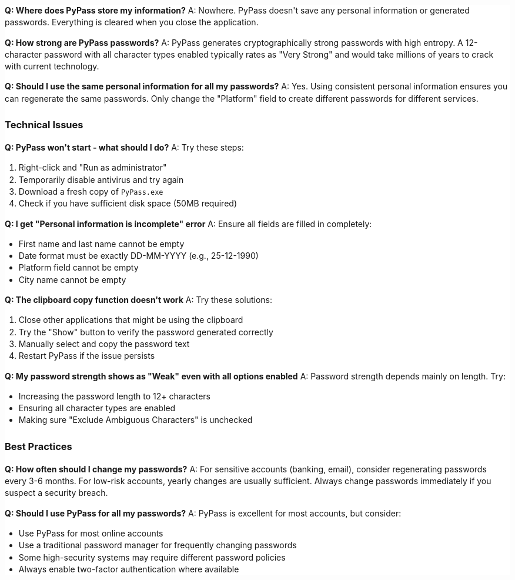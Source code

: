 **Q: Where does PyPass store my information?**
A: Nowhere. PyPass doesn't save any personal information or generated passwords. Everything is cleared when you close the application.

**Q: How strong are PyPass passwords?**
A: PyPass generates cryptographically strong passwords with high entropy. A 12-character password with all character types enabled typically rates as "Very Strong" and would take millions of years to crack with current technology.

**Q: Should I use the same personal information for all my passwords?**
A: Yes. Using consistent personal information ensures you can regenerate the same passwords. Only change the "Platform" field to create different passwords for different services.

### Technical Issues

**Q: PyPass won't start - what should I do?**
A: Try these steps:
1. Right-click and "Run as administrator"
2. Temporarily disable antivirus and try again
3. Download a fresh copy of `PyPass.exe`
4. Check if you have sufficient disk space (50MB required)

**Q: I get "Personal information is incomplete" error**
A: Ensure all fields are filled in completely:
- First name and last name cannot be empty
- Date format must be exactly DD-MM-YYYY (e.g., 25-12-1990)
- Platform field cannot be empty
- City name cannot be empty

**Q: The clipboard copy function doesn't work**
A: Try these solutions:
1. Close other applications that might be using the clipboard
2. Try the "Show" button to verify the password generated correctly
3. Manually select and copy the password text
4. Restart PyPass if the issue persists

**Q: My password strength shows as "Weak" even with all options enabled**
A: Password strength depends mainly on length. Try:
- Increasing the password length to 12+ characters
- Ensuring all character types are enabled
- Making sure "Exclude Ambiguous Characters" is unchecked

### Best Practices

**Q: How often should I change my passwords?**
A: For sensitive accounts (banking, email), consider regenerating passwords every 3-6 months. For low-risk accounts, yearly changes are usually sufficient. Always change passwords immediately if you suspect a security breach.

**Q: Should I use PyPass for all my passwords?**
A: PyPass is excellent for most accounts, but consider:
- Use PyPass for most online accounts
- Use a traditional password manager for frequently changing passwords
- Some high-security systems may require different password policies
- Always enable two-factor authentication where available
